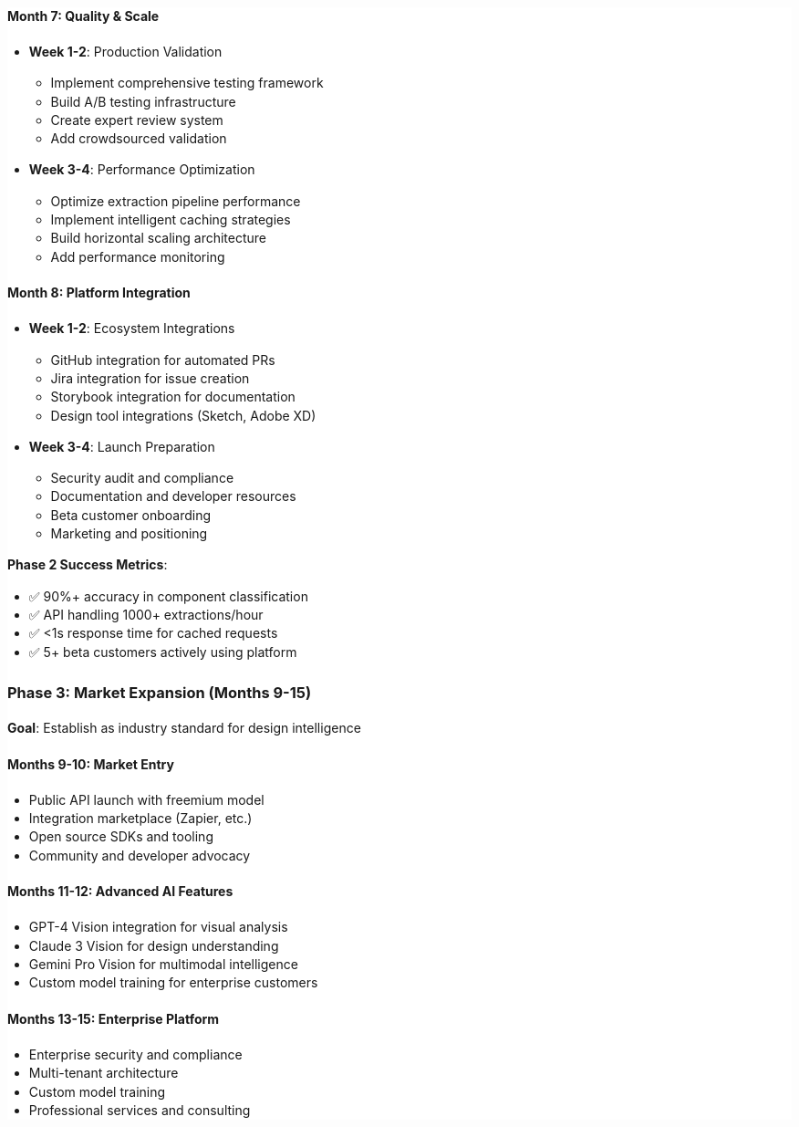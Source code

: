 #### Month 7: Quality & Scale
- **Week 1-2**: Production Validation
  - Implement comprehensive testing framework
  - Build A/B testing infrastructure
  - Create expert review system
  - Add crowdsourced validation

- **Week 3-4**: Performance Optimization
  - Optimize extraction pipeline performance
  - Implement intelligent caching strategies
  - Build horizontal scaling architecture
  - Add performance monitoring

#### Month 8: Platform Integration
- **Week 1-2**: Ecosystem Integrations
  - GitHub integration for automated PRs
  - Jira integration for issue creation
  - Storybook integration for documentation
  - Design tool integrations (Sketch, Adobe XD)

- **Week 3-4**: Launch Preparation
  - Security audit and compliance
  - Documentation and developer resources
  - Beta customer onboarding
  - Marketing and positioning

**Phase 2 Success Metrics**:
- ✅ 90%+ accuracy in component classification
- ✅ API handling 1000+ extractions/hour
- ✅ <1s response time for cached requests
- ✅ 5+ beta customers actively using platform

### Phase 3: Market Expansion (Months 9-15)
**Goal**: Establish as industry standard for design intelligence

#### Months 9-10: Market Entry
- Public API launch with freemium model
- Integration marketplace (Zapier, etc.)
- Open source SDKs and tooling
- Community and developer advocacy

#### Months 11-12: Advanced AI Features
- GPT-4 Vision integration for visual analysis
- Claude 3 Vision for design understanding
- Gemini Pro Vision for multimodal intelligence
- Custom model training for enterprise customers

#### Months 13-15: Enterprise Platform
- Enterprise security and compliance
- Multi-tenant architecture
- Custom model training
- Professional services and consulting
